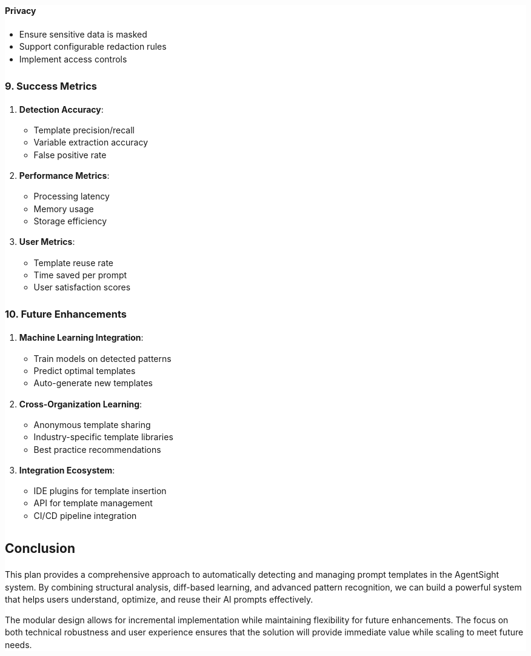 #### Privacy
- Ensure sensitive data is masked
- Support configurable redaction rules
- Implement access controls

### 9. Success Metrics

1. **Detection Accuracy**:
   - Template precision/recall
   - Variable extraction accuracy
   - False positive rate

2. **Performance Metrics**:
   - Processing latency
   - Memory usage
   - Storage efficiency

3. **User Metrics**:
   - Template reuse rate
   - Time saved per prompt
   - User satisfaction scores

### 10. Future Enhancements

1. **Machine Learning Integration**:
   - Train models on detected patterns
   - Predict optimal templates
   - Auto-generate new templates

2. **Cross-Organization Learning**:
   - Anonymous template sharing
   - Industry-specific template libraries
   - Best practice recommendations

3. **Integration Ecosystem**:
   - IDE plugins for template insertion
   - API for template management
   - CI/CD pipeline integration

## Conclusion

This plan provides a comprehensive approach to automatically detecting and managing prompt templates in the AgentSight system. By combining structural analysis, diff-based learning, and advanced pattern recognition, we can build a powerful system that helps users understand, optimize, and reuse their AI prompts effectively.

The modular design allows for incremental implementation while maintaining flexibility for future enhancements. The focus on both technical robustness and user experience ensures that the solution will provide immediate value while scaling to meet future needs.